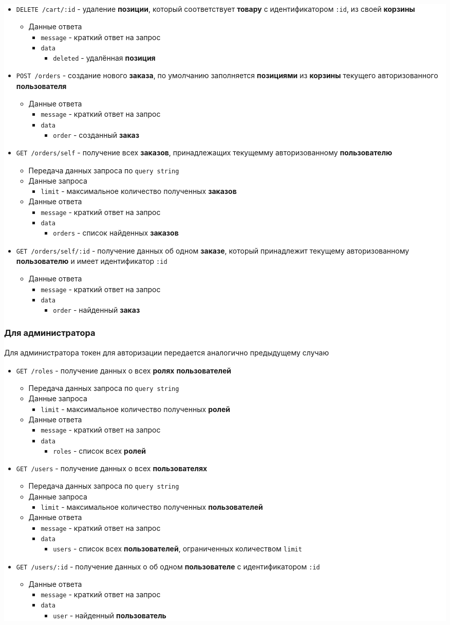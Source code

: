 + `DELETE /cart/:id` - удаление __позиции__, который соответствует __товару__ с идентификатором `:id`, из своей __корзины__
  + Данные ответа
    + `message` - краткий ответ на запрос
    + `data`
      + `deleted` - удалённая __позиция__

+ `POST /orders` - создание нового __заказа__, по умолчанию заполняется __позициями__ из __корзины__ текущего авторизованного __пользователя__
  + Данные ответа
    + `message` - краткий ответ на запрос
    + `data`
      + `order` - созданный __заказ__

+ `GET /orders/self` - получение всех __заказов__, принадлежащих текущемму авторизованному __пользователю__
  + Передача данных запроса по `query string`
  + Данные запроса
    + `limit` - максимальное количество полученных __заказов__
  + Данные ответа
    + `message` - краткий ответ на запрос
    + `data`
      + `orders` - список найденных __заказов__

+ `GET /orders/self/:id` - получение данных об одном __заказе__, который принадлежит текущему авторизованному __пользователю__ и имеет идентификатор `:id`
  + Данные ответа
    + `message` - краткий ответ на запрос
    + `data`
      + `order` - найденный __заказ__

### Для администратора

Для администратора токен для авторизации передается аналогично предыдущему случаю

+ `GET /roles` - получение данных о всех __ролях__ __пользователей__
  + Передача данных запроса по `query string`
  + Данные запроса
    + `limit` - максимальное количество полученных __ролей__
  + Данные ответа
    + `message` - краткий ответ на запрос
    + `data`
      + `roles` - список всех __ролей__

+ `GET /users` - получение данных о всех __пользователях__
  + Передача данных запроса по `query string`
  + Данные запроса
    + `limit` - максимальное количество полученных __пользователей__
  + Данные ответа
    + `message` - краткий ответ на запрос
    + `data`
      + `users` - список всех __пользователей__, ограниченных количеством `limit`

+ `GET /users/:id` - получение данных о об одном __пользователе__ с идентификатором `:id`
  + Данные ответа
    + `message` - краткий ответ на запрос
    + `data`
      + `user` - найденный __пользователь__
